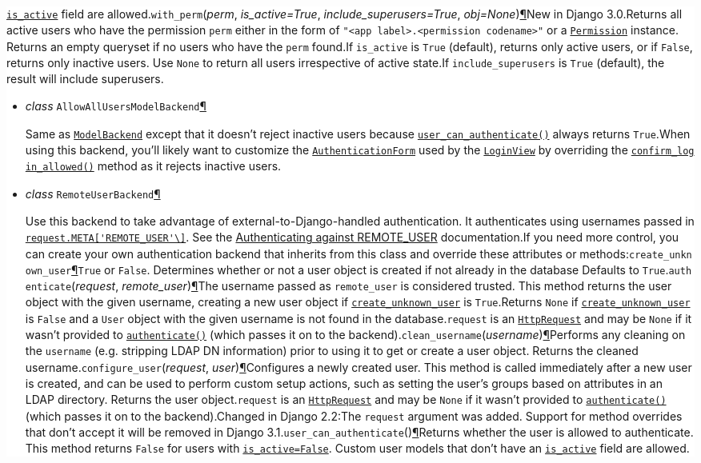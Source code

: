 [`is_active`](https://docs.djangoproject.com/en/3.0/topics/auth/customizing/#django.contrib.auth.models.CustomUser.is_active) field are allowed.`with_perm`(*perm*, *is_active=True*, *include_superusers=True*, *obj=None*)[¶](https://docs.djangoproject.com/en/3.0/ref/contrib/auth/#django.contrib.auth.backends.ModelBackend.with_perm)New in Django 3.0.Returns all active users who have the permission `perm` either in the form of `"<app label>.<permission codename>"` or a [`Permission`](https://docs.djangoproject.com/en/3.0/ref/contrib/auth/#django.contrib.auth.models.Permission) instance. Returns an empty queryset if no users who have the `perm` found.If `is_active` is `True` (default), returns only active users, or if `False`, returns only inactive users. Use `None` to return all users irrespective of active state.If `include_superusers` is `True` (default), the result will include superusers.

- *class* `AllowAllUsersModelBackend`[¶](https://docs.djangoproject.com/en/3.0/ref/contrib/auth/#django.contrib.auth.backends.AllowAllUsersModelBackend)

  Same as [`ModelBackend`](https://docs.djangoproject.com/en/3.0/ref/contrib/auth/#django.contrib.auth.backends.ModelBackend) except that it doesn’t reject inactive users because [`user_can_authenticate()`](https://docs.djangoproject.com/en/3.0/ref/contrib/auth/#django.contrib.auth.backends.ModelBackend.user_can_authenticate) always returns `True`.When using this backend, you’ll likely want to customize the [`AuthenticationForm`](https://docs.djangoproject.com/en/3.0/topics/auth/default/#django.contrib.auth.forms.AuthenticationForm) used by the [`LoginView`](https://docs.djangoproject.com/en/3.0/topics/auth/default/#django.contrib.auth.views.LoginView) by overriding the [`confirm_login_allowed()`](https://docs.djangoproject.com/en/3.0/topics/auth/default/#django.contrib.auth.forms.AuthenticationForm.confirm_login_allowed) method as it rejects inactive users.

- *class* `RemoteUserBackend`[¶](https://docs.djangoproject.com/en/3.0/ref/contrib/auth/#django.contrib.auth.backends.RemoteUserBackend)

  Use this backend to take advantage of external-to-Django-handled authentication. It authenticates using usernames passed in [`request.META['REMOTE_USER'\]`](https://docs.djangoproject.com/en/3.0/ref/request-response/#django.http.HttpRequest.META). See the [Authenticating against REMOTE_USER](https://docs.djangoproject.com/en/3.0/howto/auth-remote-user/) documentation.If you need more control, you can create your own authentication backend that inherits from this class and override these attributes or methods:`create_unknown_user`[¶](https://docs.djangoproject.com/en/3.0/ref/contrib/auth/#django.contrib.auth.backends.RemoteUserBackend.create_unknown_user)`True` or `False`. Determines whether or not a user object is created if not already in the database Defaults to `True`.`authenticate`(*request*, *remote_user*)[¶](https://docs.djangoproject.com/en/3.0/ref/contrib/auth/#django.contrib.auth.backends.RemoteUserBackend.authenticate)The username passed as `remote_user` is considered trusted. This method returns the user object with the given username, creating a new user object if [`create_unknown_user`](https://docs.djangoproject.com/en/3.0/ref/contrib/auth/#django.contrib.auth.backends.RemoteUserBackend.create_unknown_user) is `True`.Returns `None` if [`create_unknown_user`](https://docs.djangoproject.com/en/3.0/ref/contrib/auth/#django.contrib.auth.backends.RemoteUserBackend.create_unknown_user) is `False` and a `User` object with the given username is not found in the database.`request` is an [`HttpRequest`](https://docs.djangoproject.com/en/3.0/ref/request-response/#django.http.HttpRequest) and may be `None` if it wasn’t provided to [`authenticate()`](https://docs.djangoproject.com/en/3.0/topics/auth/default/#django.contrib.auth.authenticate) (which passes it on to the backend).`clean_username`(*username*)[¶](https://docs.djangoproject.com/en/3.0/ref/contrib/auth/#django.contrib.auth.backends.RemoteUserBackend.clean_username)Performs any cleaning on the `username` (e.g. stripping LDAP DN information) prior to using it to get or create a user object. Returns the cleaned username.`configure_user`(*request*, *user*)[¶](https://docs.djangoproject.com/en/3.0/ref/contrib/auth/#django.contrib.auth.backends.RemoteUserBackend.configure_user)Configures a newly created user. This method is called immediately after a new user is created, and can be used to perform custom setup actions, such as setting the user’s groups based on attributes in an LDAP directory. Returns the user object.`request` is an [`HttpRequest`](https://docs.djangoproject.com/en/3.0/ref/request-response/#django.http.HttpRequest) and may be `None` if it wasn’t provided to [`authenticate()`](https://docs.djangoproject.com/en/3.0/topics/auth/default/#django.contrib.auth.authenticate) (which passes it on to the backend).Changed in Django 2.2:The `request` argument was added. Support for method overrides that don’t accept it will be removed in Django 3.1.`user_can_authenticate`()[¶](https://docs.djangoproject.com/en/3.0/ref/contrib/auth/#django.contrib.auth.backends.RemoteUserBackend.user_can_authenticate)Returns whether the user is allowed to authenticate. This method returns `False` for users with [`is_active=False`](https://docs.djangoproject.com/en/3.0/ref/contrib/auth/#django.contrib.auth.models.User.is_active). Custom user models that don’t have an [`is_active`](https://docs.djangoproject.com/en/3.0/topics/auth/customizing/#django.contrib.auth.models.CustomUser.is_active) field are allowed.
